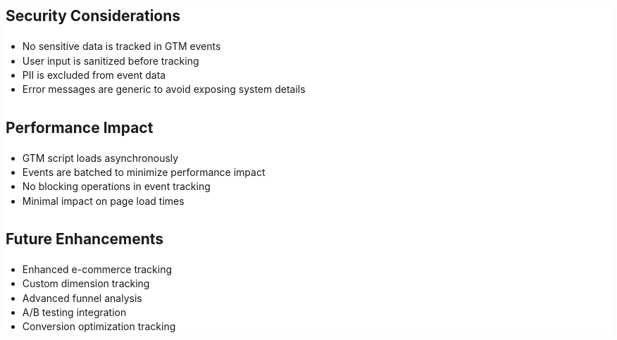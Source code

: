 ## Security Considerations

- No sensitive data is tracked in GTM events
- User input is sanitized before tracking
- PII is excluded from event data
- Error messages are generic to avoid exposing system details

## Performance Impact

- GTM script loads asynchronously
- Events are batched to minimize performance impact
- No blocking operations in event tracking
- Minimal impact on page load times

## Future Enhancements

- Enhanced e-commerce tracking
- Custom dimension tracking
- Advanced funnel analysis
- A/B testing integration
- Conversion optimization tracking
